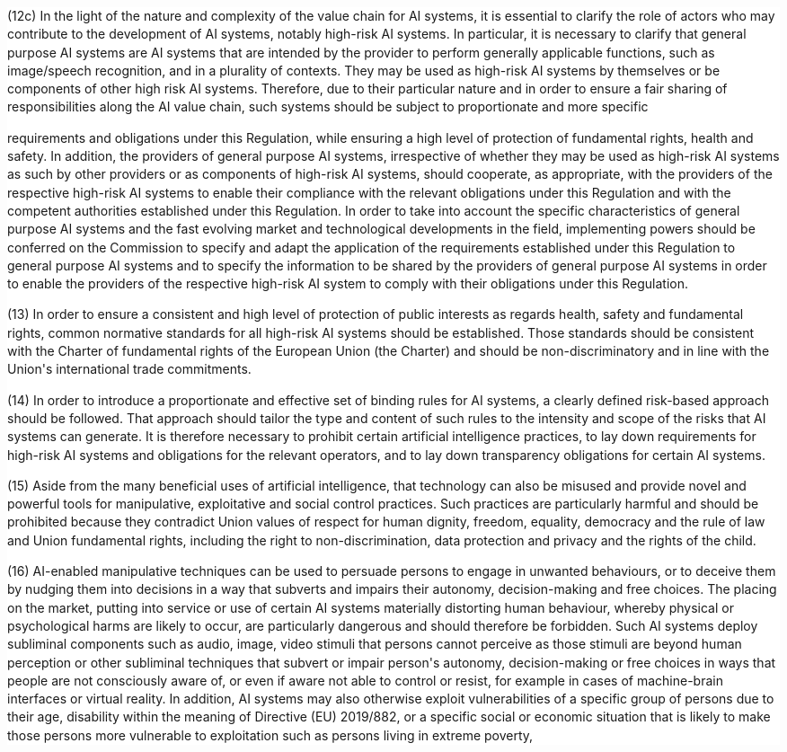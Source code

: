 (12c) In the light of the nature and complexity of the value chain for AI systems, it is essential to clarify the role of actors who may contribute to the development of AI systems, notably high-risk AI systems. In particular, it is necessary to clarify that general purpose AI systems are AI systems that are intended by the provider to perform generally applicable functions, such as image/speech recognition, and in a plurality of contexts. They may be used as high-risk AI systems by themselves or be components of other high risk AI systems. Therefore, due to their particular nature and in order to ensure a fair sharing of responsibilities along the AI value chain, such systems should be subject to proportionate and more specific

requirements and obligations under this Regulation, while ensuring a high level of protection of fundamental rights, health and safety. In addition, the providers of general purpose AI systems, irrespective of whether they may be used as high-risk AI systems as such by other providers or as components of high-risk AI systems, should cooperate, as appropriate, with the providers of the respective high-risk AI systems to enable their compliance with the relevant obligations under this Regulation and with the competent authorities established under this Regulation. In order to take into account the specific characteristics of general purpose AI systems and the fast evolving market and technological developments in the field, implementing powers should be conferred on the Commission to specify and adapt the application of the requirements established under this Regulation to general purpose AI systems and to specify the information to be shared by the providers of general purpose AI systems in order to enable the providers of the respective high-risk AI system to comply with their obligations under this Regulation.

(13) In order to ensure a consistent and high level of protection of public interests as regards health, safety and fundamental rights, common normative standards for all high-risk AI systems should be established. Those standards should be consistent with the Charter of fundamental rights of the European Union (the Charter) and should be non-discriminatory and in line with the Union's international trade commitments.

(14) In order to introduce a proportionate and effective set of binding rules for AI systems, a clearly defined risk-based approach should be followed. That approach should tailor the type and content of such rules to the intensity and scope of the risks that AI systems can generate. It is therefore necessary to prohibit certain artificial intelligence practices, to lay down requirements for high-risk AI systems and obligations for the relevant operators, and to lay down transparency obligations for certain AI systems.

(15) Aside from the many beneficial uses of artificial intelligence, that technology can also be misused and provide novel and powerful tools for manipulative, exploitative and social control practices. Such practices are particularly harmful and should be prohibited because they contradict Union values of respect for human dignity, freedom, equality, democracy and the rule of law and Union fundamental rights, including the right to non-discrimination, data protection and privacy and the rights of the child.

(16) AI-enabled manipulative techniques can be used to persuade persons to engage in unwanted behaviours, or to deceive them by nudging them into decisions in a way that subverts and impairs their autonomy, decision-making and free choices. The placing on the market, putting into service or use of certain AI systems materially distorting human behaviour, whereby physical or psychological harms are likely to occur, are particularly dangerous and should therefore be forbidden. Such AI systems deploy subliminal components such as audio, image, video stimuli that persons cannot perceive as those stimuli are beyond human perception or other subliminal techniques that subvert or impair person's autonomy, decision-making or free choices in ways that people are not consciously aware of, or even if aware not able to control or resist, for example in cases of machine-brain interfaces or virtual reality. In addition, AI systems may also otherwise exploit vulnerabilities of a specific group of persons due to their age, disability within the meaning of Directive (EU) 2019/882, or a specific social or economic situation that is likely to make those persons more vulnerable to exploitation such as persons living in extreme poverty,

